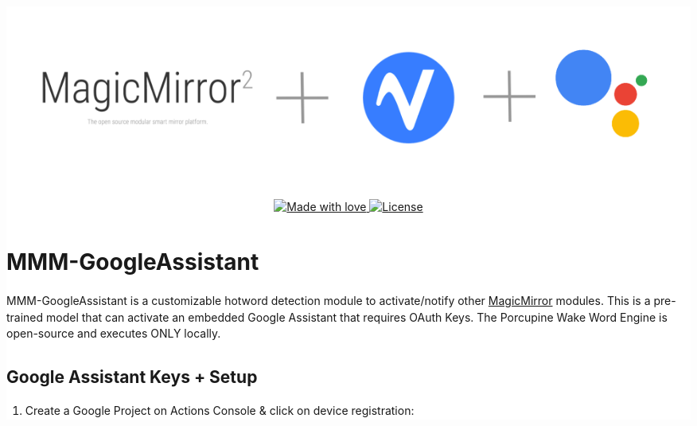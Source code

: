 <p align="center">
  <img src="pub/banner.png" width="100%" />
</p>

<p align="center">
  <a href="#">
    <img src="https://img.shields.io/badge/made%20with-love-E760A4.svg" alt="Made with love">
  </a>
  <a href="https://opensource.org/licenses/MIT" target="_blank">
    <img src="https://img.shields.io/badge/License-MIT-blue.svg" alt="License">
  </a>
</p>

# MMM-GoogleAssistant

MMM-GoogleAssistant is a customizable hotword detection module to activate/notify other [MagicMirror](https://github.com/MichMich/MagicMirror) modules. This is a pre-trained model that can activate an embedded Google Assistant that requires OAuth Keys. The Porcupine Wake Word Engine is open-source and executes ONLY locally.  

## Google Assistant Keys + Setup 
1. Create a Google Project on Actions Console & click on device registration: